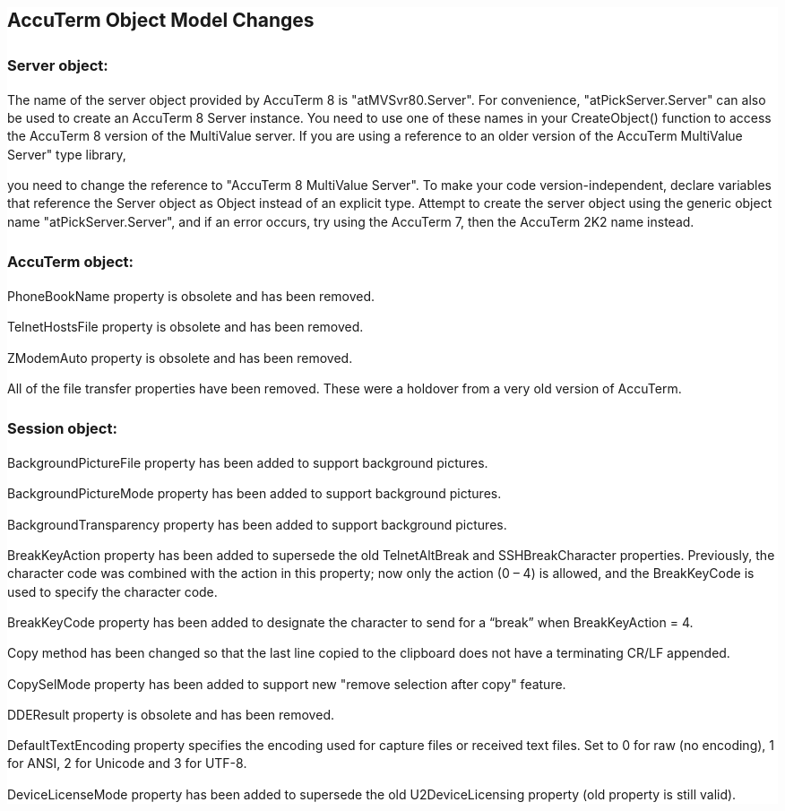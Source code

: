 
## AccuTerm Object Model Changes 



### Server object: 

The name of the server object provided by AccuTerm 8 is "atMVSvr80.Server". For convenience, "atPickServer.Server" can also be used to create an AccuTerm 8 Server instance. You need to use one of these names in your CreateObject() function to access the AccuTerm 8 version of the MultiValue server. If you are using a reference to an older version of the AccuTerm MultiValue Server" type library,

you need to change the reference to "AccuTerm 8 MultiValue Server". To make your code version-independent, declare variables that reference the Server object as Object instead of an explicit type. Attempt to create the server object using the generic object name "atPickServer.Server", and if an error occurs, try using the AccuTerm 7, then the AccuTerm 2K2 name instead.



### AccuTerm object: 

PhoneBookName property is obsolete and has been removed.

TelnetHostsFile property is obsolete and has been removed.

ZModemAuto property is obsolete and has been removed.

All of the file transfer properties have been removed. These were a holdover from a very old version of AccuTerm.



### Session object: 

BackgroundPictureFile property has been added to support background pictures.

BackgroundPictureMode property has been added to support background pictures.

BackgroundTransparency property has been added to support background pictures.

BreakKeyAction property has been added to supersede the old TelnetAltBreak and SSHBreakCharacter properties. Previously, the character code was combined with the action in this property; now only the action (0 – 4) is allowed, and the BreakKeyCode is used to specify the character code.

BreakKeyCode property has been added to designate the character to send for a “break” when BreakKeyAction = 4.

Copy method has been changed so that the last line copied to the clipboard does not have a terminating CR/LF appended.

CopySelMode property has been added to support new "remove selection after copy" feature.

DDEResult property is obsolete and has been removed.

DefaultTextEncoding property specifies the encoding used for capture files or received text files. Set to 0 for raw (no encoding), 1 for ANSI, 2 for Unicode and 3 for UTF-8.

DeviceLicenseMode property has been added to supersede the old U2DeviceLicensing property (old property is still valid).
